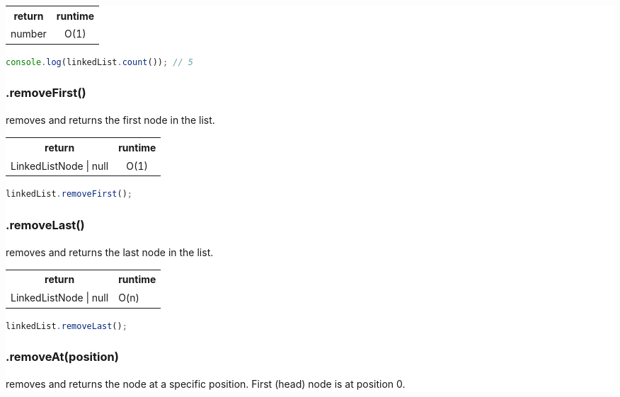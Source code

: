 <table>
  <tr>
    <th align="center">return</th>
    <th align="center">runtime</th>
  </tr>
  <tr>
    <td align="center">number</td>
    <td align="center">O(1)</td>
  </tr>
</table>

```js
console.log(linkedList.count()); // 5
```

### .removeFirst()
removes and returns the first node in the list.

<table>
  <tr>
    <th align="center">return</th>
    <th align="center">runtime</th>
  </tr>
  <tr>
    <td align="center">LinkedListNode | null</td>
    <td align="center">O(1)</td>
  </tr>
</table>

```js
linkedList.removeFirst();
```

### .removeLast()
removes and returns the last node in the list.

<table>
  <tr>
    <th align="center">return</th>
    <th align="center">runtime</th>
  </tr>
  <tr>
    <td align="center">LinkedListNode | null</td>
    <td>O(n)</td>
  </tr>
</table>

```js
linkedList.removeLast();
```

### .removeAt(position)
removes and returns the node at a specific position. First (head) node is at position 0.
